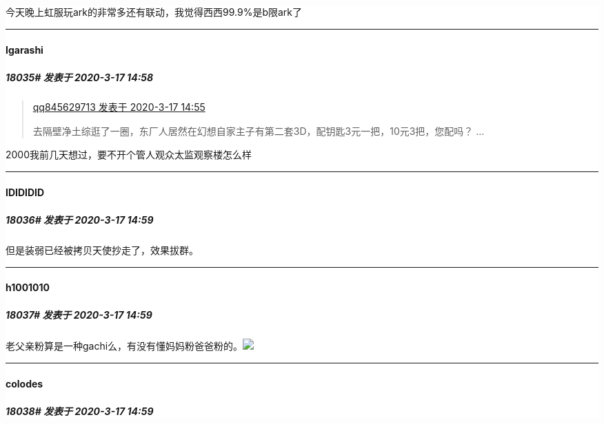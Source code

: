 


今天晚上虹服玩ark的非常多还有联动，我觉得西西99.9%是b限ark了







-----

####  Igarashi  
##### 18035#       发表于 2020-3-17 14:58



<blockquote><a href="httphttps://bbs.saraba1st.com/2b/forum.php?mod=redirect&amp;goto=findpost&amp;pid=46771815&amp;ptid=1907975" target="_blank">qq845629713 发表于 2020-3-17 14:55</a>

去隔壁净土综逛了一圈，东厂人居然在幻想自家主子有第二套3D，配钥匙3元一把，10元3把，您配吗？ ...</blockquote>
2000我前几天想过，要不开个管人观众太监观察楼怎么样







-----

####  IDIDIDID  
##### 18036#       发表于 2020-3-17 14:59




但是装弱已经被拷贝天使抄走了，效果拔群。







-----

####  h1001010  
##### 18037#       发表于 2020-3-17 14:59




老父亲粉算是一种gachi么，有没有懂妈妈粉爸爸粉的。<img src="https://static.saraba1st.com/image/smiley/face2017/037.png" referrerpolicy="no-referrer">







-----

####  colodes  
##### 18038#       发表于 2020-3-17 14:59


